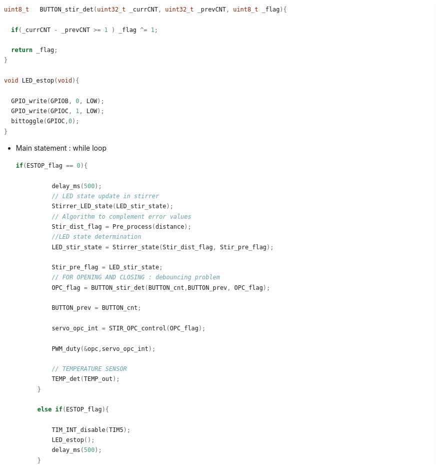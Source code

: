   ```c
  uint8_t	BUTTON_stir_det(uint32_t _currCNT, uint32_t _prevCNT, uint8_t _flag){
  	
  	if(_currCNT - _prevCNT >= 1 ) _flag ^= 1;
  	
  	return _flag;
  }
  
  void LED_estop(void){
  
  	GPIO_write(GPIOB, 0, LOW);
  	GPIO_write(GPIOC, 1, LOW);
  	bittoggle(GPIOC,0);
  }
  ```
  
- Main statement : while loop

  ```c
  if(ESTOP_flag == 0){
  			
  			delay_ms(500);
  			// LED state update in stirrer
  			Stirrer_LED_state(LED_stir_state);
  			// Algorithm to complement error values 
  			Stir_dist_flag = Pre_process(distance);		
  			//LED state determination
  			LED_stir_state = Stirrer_state(Stir_dist_flag, Stir_pre_flag);	
  
  			Stir_pre_flag = LED_stir_state;
  			// FOR OPENING AND CLOSING : debouncing problem
  			OPC_flag = BUTTON_stir_det(BUTTON_cnt,BUTTON_prev, OPC_flag);
  			
  			BUTTON_prev = BUTTON_cnt;
  			
  			servo_opc_int = STIR_OPC_control(OPC_flag);
  			
  			PWM_duty(&opc,servo_opc_int);
  		  
  			// TEMPERATURE SENSOR			
  			TEMP_det(TEMP_out);
  		}
  		
  		else if(ESTOP_flag){
  			
  			TIM_INT_disable(TIM5);
  			LED_estop();
  			delay_ms(500);
  		}
  ```

  


